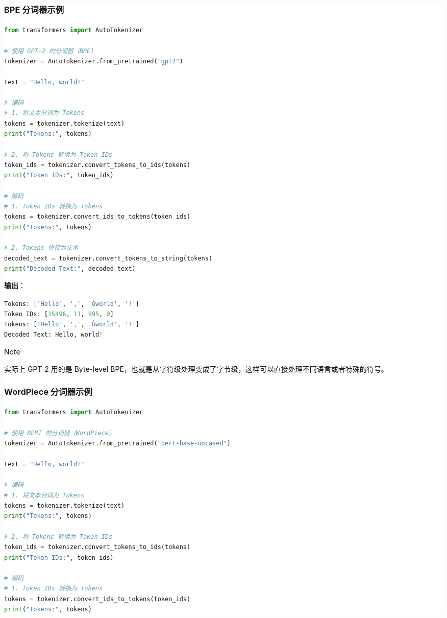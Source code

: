 ### BPE 分词器示例

```python
from transformers import AutoTokenizer

# 使用 GPT-2 的分词器（BPE）
tokenizer = AutoTokenizer.from_pretrained("gpt2")

text = "Hello, world!"

# 编码
# 1. 将文本分词为 Tokens
tokens = tokenizer.tokenize(text)
print("Tokens:", tokens)

# 2. 将 Tokens 转换为 Token IDs
token_ids = tokenizer.convert_tokens_to_ids(tokens)
print("Token IDs:", token_ids)

# 解码
# 1. Token IDs 转换为 Tokens
tokens = tokenizer.convert_ids_to_tokens(token_ids)
print("Tokens:", tokens)

# 2. Tokens 拼接为文本
decoded_text = tokenizer.convert_tokens_to_string(tokens)
print("Decoded Text:", decoded_text)
```

**输出**：

```python
Tokens: ['Hello', ',', 'Ġworld', '!']
Token IDs: [15496, 11, 995, 0]
Tokens: ['Hello', ',', 'Ġworld', '!']
Decoded Text: Hello, world!
```

> [!note]
>
> 实际上 GPT-2 用的是 Byte-level BPE，也就是从字符级处理变成了字节级，这样可以直接处理不同语言或者特殊的符号。

### WordPiece 分词器示例

```python
from transformers import AutoTokenizer

# 使用 BERT 的分词器（WordPiece）
tokenizer = AutoTokenizer.from_pretrained("bert-base-uncased")

text = "Hello, world!"

# 编码
# 1. 将文本分词为 Tokens
tokens = tokenizer.tokenize(text)
print("Tokens:", tokens)

# 2. 将 Tokens 转换为 Token IDs
token_ids = tokenizer.convert_tokens_to_ids(tokens)
print("Token IDs:", token_ids)

# 解码
# 1. Token IDs 转换为 Tokens
tokens = tokenizer.convert_ids_to_tokens(token_ids)
print("Tokens:", tokens)

```
